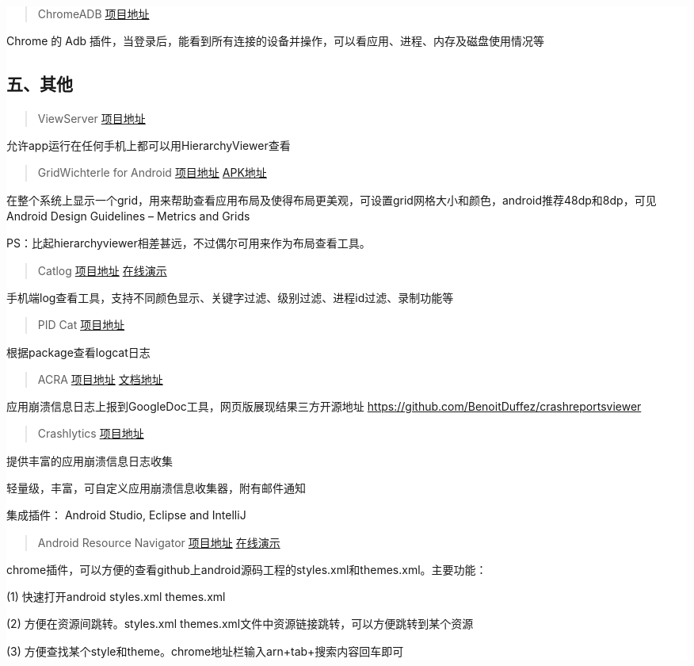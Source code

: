 >ChromeADB 
[项目地址](https://github.com/importre/chromeadb) 

Chrome 的 Adb 插件，当登录后，能看到所有连接的设备并操作，可以看应用、进程、内存及磁盘使用情况等 
 
## 五、其他 ##
>ViewServer 
[项目地址](https://github.com/romainguy/ViewServer)

允许app运行在任何手机上都可以用HierarchyViewer查看 

>GridWichterle for Android 
[项目地址](https://github.com/inmite/android-grid-wichterle) 
[APK地址](https://play.google.com/store/apps/details?id=eu.inmite.android.gridwichterle)

在整个系统上显示一个grid，用来帮助查看应用布局及使得布局更美观，可设置grid网格大小和颜色，android推荐48dp和8dp，可见 Android Design Guidelines – Metrics and Grids 
 
PS：比起hierarchyviewer相差甚远，不过偶尔可用来作为布局查看工具。

>Catlog 
[项目地址](https://github.com/nolanlawson/Catlog) 
[在线演示](https://play.google.com/store/apps/details?id=com.nolanlawson.logcat)

手机端log查看工具，支持不同颜色显示、关键字过滤、级别过滤、进程id过滤、录制功能等 

>PID Cat 
[项目地址](https://github.com/JakeWharton/pidcat)

根据package查看logcat日志 

>ACRA 
[项目地址](https://github.com/ACRA/acra) 
[文档地址](https://github.com/ACRA/acra/wiki/BasicSetup)

应用崩溃信息日志上报到GoogleDoc工具，网页版展现结果三方开源地址 [https://github.com/BenoitDuffez/crashreportsviewer ](https://github.com/BenoitDuffez/crashreportsviewer )

>Crashlytics 
[项目地址](http://www.crashlytics.com/) 

提供丰富的应用崩溃信息日志收集
 
轻量级，丰富，可自定义应用崩溃信息收集器，附有邮件通知 

集成插件： Android Studio, Eclipse and IntelliJ

>Android Resource Navigator
[项目地址](https://github.com/jgilfelt/android-resource-navigator) 
[在线演示](https://chrome.google.com/webstore/detail/android-resource-navigato/agoomkionjjbejegcejiefodgbckeebo?hl=en&gl=GB)

chrome插件，可以方便的查看github上android源码工程的styles.xml和themes.xml。主要功能：
 
(1) 快速打开android styles.xml themes.xml
 
(2) 方便在资源间跳转。styles.xml themes.xml文件中资源链接跳转，可以方便跳转到某个资源 

(3) 方便查找某个style和theme。chrome地址栏输入arn+tab+搜索内容回车即可 

